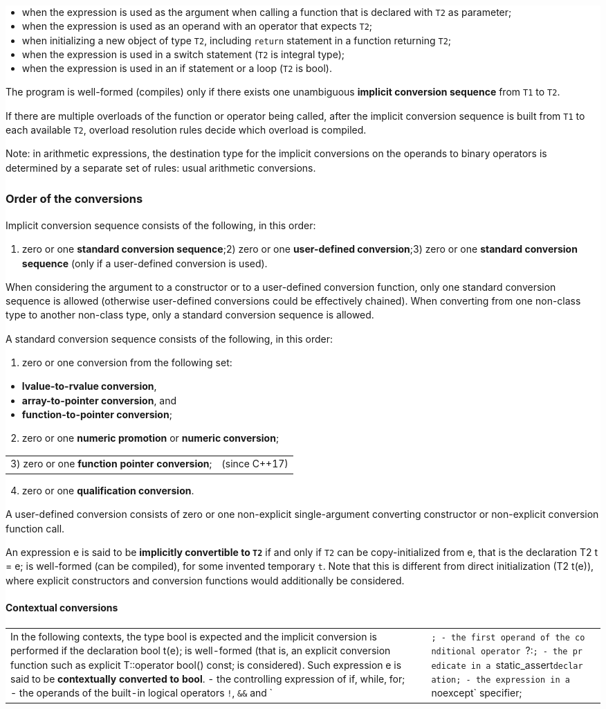 - when the expression is used as the argument when calling a function that is declared with `T2` as parameter;
- when the expression is used as an operand with an operator that expects `T2`;
- when initializing a new object of type `T2`, including `return` statement in a function returning `T2`;
- when the expression is used in a switch statement (`T2` is integral type);
- when the expression is used in an if statement or a loop (`T2` is bool).

The program is well-formed (compiles) only if there exists one unambiguous **implicit conversion sequence** from `T1` to `T2`.

If there are multiple overloads of the function or operator being called, after the implicit conversion sequence is built from `T1` to each available `T2`, overload resolution rules decide which overload is compiled.

Note: in arithmetic expressions, the destination type for the implicit conversions on the operands to binary operators is determined by a separate set of rules: usual arithmetic conversions.

### Order of the conversions

Implicit conversion sequence consists of the following, in this order:

1) zero or one **standard conversion sequence**;2) zero or one **user-defined conversion**;3) zero or one **standard conversion sequence** (only if a user-defined conversion is used).

When considering the argument to a constructor or to a user-defined conversion function, only one standard conversion sequence is allowed (otherwise user-defined conversions could be effectively chained). When converting from one non-class type to another non-class type, only a standard conversion sequence is allowed.

A standard conversion sequence consists of the following, in this order:

1) zero or one conversion from the following set:

- **lvalue-to-rvalue conversion**,
- **array-to-pointer conversion**, and
- **function-to-pointer conversion**;
2) zero or one **numeric promotion** or **numeric conversion**;

|  |  |
| --- | --- |
| 3) zero or one **function pointer conversion**; | (since C++17) |

4) zero or one **qualification conversion**.

A user-defined conversion consists of zero or one non-explicit single-argument converting constructor or non-explicit conversion function call.

An expression e is said to be **implicitly convertible to `T2`** if and only if `T2` can be copy-initialized from e, that is the declaration T2 t = e; is well-formed (can be compiled), for some invented temporary `t`. Note that this is different from direct initialization (T2 t(e)), where explicit constructors and conversion functions would additionally be considered.

#### Contextual conversions

|  |  |  |  |
| --- | --- | --- | --- |
| In the following contexts, the type bool is expected and the implicit conversion is performed if the declaration bool t(e); is well-formed (that is, an explicit conversion function such as explicit T::operator bool() const; is considered). Such expression e is said to be **contextually converted to bool**.   - the controlling expression of if, while, for; - the operands of the built-in logical operators `!`, `&&` and `||`; - the first operand of the conditional operator `?:`; - the predicate in a `static_assert` declaration; - the expression in a `noexcept` specifier;  |  |  | | --- | --- | | - the expression in an `explicit` specifier; | (since C++20) | | (since C++11) |
